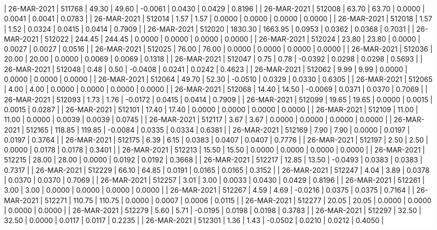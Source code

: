 | 26-MAR-2021 | 511768 | 49.30 | 49.60 | -0.0061 | 0.0430 | 0.0429 | 0.8196 |
| 26-MAR-2021 | 512008 | 63.70 | 63.70 | 0.0000 | 0.0041 | 0.0041 | 0.0783 |
| 26-MAR-2021 | 512014 | 1.57 | 1.57 | 0.0000 | 0.0000 | 0.0000 | 0.0000 |
| 26-MAR-2021 | 512018 | 1.57 | 1.52 | 0.0324 | 0.0415 | 0.0414 | 0.7909 |
| 26-MAR-2021 | 512020 | 1830.30 | 1663.95 | 0.0953 | 0.0362 | 0.0368 | 0.7031 |
| 26-MAR-2021 | 512022 | 244.45 | 244.45 | 0.0000 | 0.0000 | 0.0000 | 0.0000 |
| 26-MAR-2021 | 512024 | 23.80 | 23.80 | 0.0000 | 0.0027 | 0.0027 | 0.0516 |
| 26-MAR-2021 | 512025 | 76.00 | 76.00 | 0.0000 | 0.0000 | 0.0000 | 0.0000 |
| 26-MAR-2021 | 512036 | 20.00 | 20.00 | 0.0000 | 0.0069 | 0.0069 | 0.1318 |
| 26-MAR-2021 | 512047 | 0.75 | 0.78 | -0.0392 | 0.0298 | 0.0298 | 0.5693 |
| 26-MAR-2021 | 512048 | 0.48 | 0.50 | -0.0408 | 0.0241 | 0.0242 | 0.4623 |
| 26-MAR-2021 | 512062 | 9.99 | 9.99 | 0.0000 | 0.0000 | 0.0000 | 0.0000 |
| 26-MAR-2021 | 512064 | 49.70 | 52.30 | -0.0510 | 0.0329 | 0.0330 | 0.6305 |
| 26-MAR-2021 | 512065 | 4.00 | 4.00 | 0.0000 | 0.0000 | 0.0000 | 0.0000 |
| 26-MAR-2021 | 512068 | 14.40 | 14.50 | -0.0069 | 0.0371 | 0.0370 | 0.7069 |
| 26-MAR-2021 | 512093 | 1.73 | 1.76 | -0.0172 | 0.0415 | 0.0414 | 0.7909 |
| 26-MAR-2021 | 512099 | 19.65 | 19.65 | 0.0000 | 0.0015 | 0.0015 | 0.0287 |
| 26-MAR-2021 | 512101 | 17.40 | 17.40 | 0.0000 | 0.0000 | 0.0000 | 0.0000 |
| 26-MAR-2021 | 512109 | 11.00 | 11.00 | 0.0000 | 0.0039 | 0.0039 | 0.0745 |
| 26-MAR-2021 | 512117 | 3.67 | 3.67 | 0.0000 | 0.0000 | 0.0000 | 0.0000 |
| 26-MAR-2021 | 512165 | 118.85 | 119.85 | -0.0084 | 0.0335 | 0.0334 | 0.6381 |
| 26-MAR-2021 | 512169 | 7.90 | 7.90 | 0.0000 | 0.0197 | 0.0197 | 0.3764 |
| 26-MAR-2021 | 512175 | 6.39 | 6.15 | 0.0383 | 0.0407 | 0.0407 | 0.7776 |
| 26-MAR-2021 | 512197 | 2.50 | 2.50 | 0.0000 | 0.0178 | 0.0178 | 0.3401 |
| 26-MAR-2021 | 512213 | 15.50 | 15.50 | 0.0000 | 0.0000 | 0.0000 | 0.0000 |
| 26-MAR-2021 | 512215 | 28.00 | 28.00 | 0.0000 | 0.0192 | 0.0192 | 0.3668 |
| 26-MAR-2021 | 512217 | 12.85 | 13.50 | -0.0493 | 0.0383 | 0.0383 | 0.7317 |
| 26-MAR-2021 | 512229 | 66.10 | 64.85 | 0.0191 | 0.0165 | 0.0165 | 0.3152 |
| 26-MAR-2021 | 512247 | 4.04 | 3.89 | 0.0378 | 0.0370 | 0.0370 | 0.7069 |
| 26-MAR-2021 | 512257 | 3.01 | 3.00 | 0.0033 | 0.0430 | 0.0429 | 0.8196 |
| 26-MAR-2021 | 512261 | 3.00 | 3.00 | 0.0000 | 0.0000 | 0.0000 | 0.0000 |
| 26-MAR-2021 | 512267 | 4.59 | 4.69 | -0.0216 | 0.0375 | 0.0375 | 0.7164 |
| 26-MAR-2021 | 512271 | 110.75 | 110.75 | 0.0000 | 0.0007 | 0.0006 | 0.0115 |
| 26-MAR-2021 | 512277 | 20.05 | 20.05 | 0.0000 | 0.0000 | 0.0000 | 0.0000 |
| 26-MAR-2021 | 512279 | 5.60 | 5.71 | -0.0195 | 0.0198 | 0.0198 | 0.3783 |
| 26-MAR-2021 | 512297 | 32.50 | 32.50 | 0.0000 | 0.0117 | 0.0117 | 0.2235 |
| 26-MAR-2021 | 512301 | 1.36 | 1.43 | -0.0502 | 0.0210 | 0.0212 | 0.4050 |